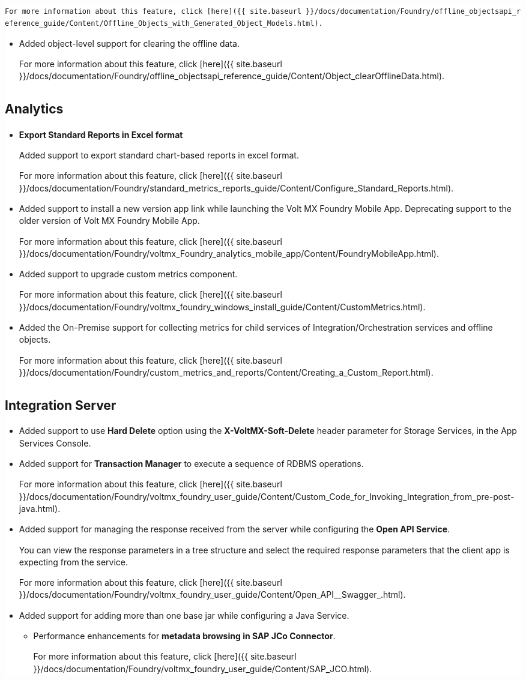     For more information about this feature, click [here]({{ site.baseurl }}/docs/documentation/Foundry/offline_objectsapi_reference_guide/Content/Offline_Objects_with_Generated_Object_Models.html).
    
*   Added object-level support for clearing the offline data.
    
    For more information about this feature, click [here]({{ site.baseurl }}/docs/documentation/Foundry/offline_objectsapi_reference_guide/Content/Object_clearOfflineData.html).
    

Analytics
---------

*   **Export Standard Reports in Excel format**
    
    Added support to export standard chart-based reports in excel format.
    
    For more information about this feature, click [here]({{ site.baseurl }}/docs/documentation/Foundry/standard_metrics_reports_guide/Content/Configure_Standard_Reports.html).
    
*   Added support to install a new version app link while launching the Volt MX Foundry Mobile App. Deprecating support to the older version of Volt MX Foundry Mobile App.
    
    For more information about this feature, click [here]({{ site.baseurl }}/docs/documentation/Foundry/voltmx_Foundry_analytics_mobile_app/Content/FoundryMobileApp.html).
    
*   Added support to upgrade custom metrics component.
    
    For more information about this feature, click [here]({{ site.baseurl }}/docs/documentation/Foundry/voltmx_foundry_windows_install_guide/Content/CustomMetrics.html).
    
*   Added the On-Premise support for collecting metrics for child services of Integration/Orchestration services and offline objects.
    
    For more information about this feature, click [here]({{ site.baseurl }}/docs/documentation/Foundry/custom_metrics_and_reports/Content/Creating_a_Custom_Report.html).
    

Integration Server
------------------

*   Added support to use **Hard Delete** option using the **X-VoltMX-Soft-Delete** header parameter for Storage Services, in the App Services Console.
*   Added support for **Transaction Manager** to execute a sequence of RDBMS operations.
    
    For more information about this feature, click [here]({{ site.baseurl }}/docs/documentation/Foundry/voltmx_foundry_user_guide/Content/Custom_Code_for_Invoking_Integration_from_pre-post-java.html).
    
*   Added support for managing the response received from the server while configuring the **Open API Service**.
    
    You can view the response parameters in a tree structure and select the required response parameters that the client app is expecting from the service.
    
    For more information about this feature, click [here]({{ site.baseurl }}/docs/documentation/Foundry/voltmx_foundry_user_guide/Content/Open_API__Swagger_.html).
    
*   Added support for adding more than one base jar while configuring a Java Service.
    *   Performance enhancements for **metadata browsing in SAP JCo Connector**.
        
        For more information about this feature, click [here]({{ site.baseurl }}/docs/documentation/Foundry/voltmx_foundry_user_guide/Content/SAP_JCO.html).
        